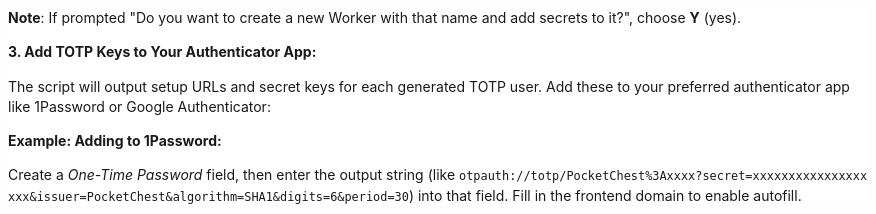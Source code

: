 **Note**: If prompted "Do you want to create a new Worker with that name and add secrets to it?", choose **Y** (yes).


**3. Add TOTP Keys to Your Authenticator App:**

The script will output setup URLs and secret keys for each generated TOTP user. Add these to your preferred authenticator app like 1Password or Google Authenticator:

**Example: Adding to 1Password:**

Create a *One-Time Password* field, then enter the output string (like `otpauth://totp/PocketChest%3Axxxx?secret=xxxxxxxxxxxxxxxxxxx&issuer=PocketChest&algorithm=SHA1&digits=6&period=30`) into that field.
Fill in the frontend domain to enable autofill.